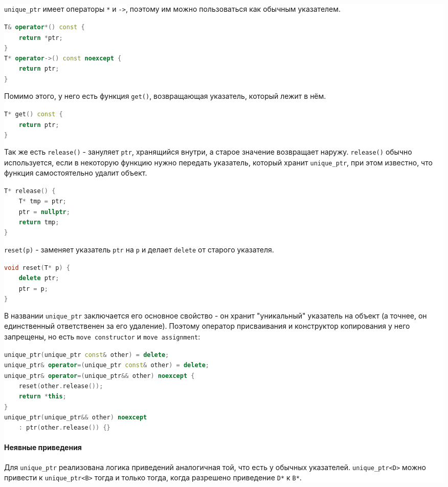 `unique_ptr` имеет операторы `*` и `->`, поэтому им можно пользоваться как обычным указателем. 

```c++
T& operator*() const {
	return *ptr;
}
T* operator->() const noexcept {
	return ptr;
}
```

Помимо этого, у него есть функция `get()`, возвращающая указатель, который лежит в нём.

```c++
T* get() const {
	return ptr;
}
```

Так же есть `release()` - зануляет `ptr`, хранящийся внутри, а старое значение возвращает наружу. `release()` обычно используется, если в некоторую функцию нужно передать указатель, который хранит `unique_ptr`, при этом известно, что функция самостоятельно удалит объект.

```c++
T* release() {
	T* tmp = ptr;
	ptr = nullptr;
    return tmp;
}
```

`reset(p)` - заменяет указатель `ptr` на `p` и делает `delete` от старого указателя.

```c++
void reset(T* p) {
	delete ptr;
	ptr = p;
}
```

В названии `unique_ptr` заключается его основное свойство - он хранит "уникальный" указатель на объект (а точнее, он единственный ответственен за его удаление). Поэтому оператор присваивания и конструктор копирования у него запрещены, но есть `move constructor` и `move assignment`:

```c++
unique_ptr(unique_ptr const& other) = delete;
unique_ptr& operator=(unique_ptr const& other) = delete;
unique_ptr& operator=(unique_ptr&& other) noexcept {
	reset(other.release());
	return *this;
}
unique_ptr(unique_ptr&& other) noexcept 
	: ptr(other.release()) {}
```

#### Неявные приведения

Для `unique_ptr` реализована логика приведений аналогичная той, что есть у обычных указателей. `unique_ptr<D>` можно привести к `unique_ptr<B>` тогда и только тогда, когда разрешено приведение `D*` к `B*`.
